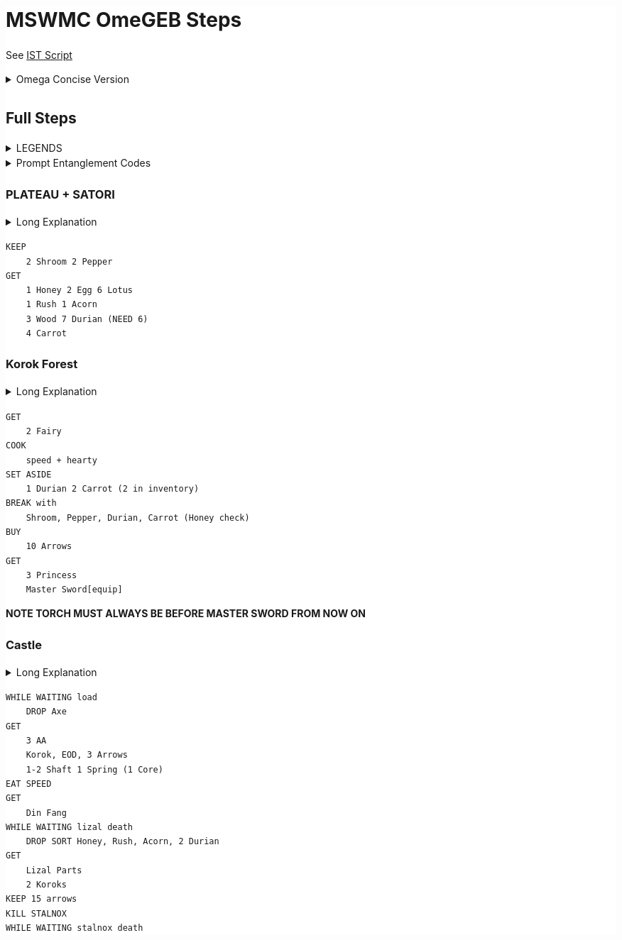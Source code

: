 # MSWMC OmeGEB Steps
See [IST Script](./100.txt)
<details><summary>Omega Concise Version</summary></details>

## Full Steps
<details><summary>LEGENDS</summary></details>
<details><summary>Prompt Entanglement Codes</summary></details>

### PLATEAU + SATORI
<details><summary>Long Explanation</summary></details>

```
KEEP
    2 Shroom 2 Pepper
GET
    1 Honey 2 Egg 6 Lotus
    1 Rush 1 Acorn
    3 Wood 7 Durian (NEED 6)
    4 Carrot
```

### Korok Forest
<details><summary>Long Explanation</summary></details>

```
GET
    2 Fairy
COOK
    speed + hearty
SET ASIDE
    1 Durian 2 Carrot (2 in inventory)
BREAK with
    Shroom, Pepper, Durian, Carrot (Honey check)
BUY
    10 Arrows
GET
    3 Princess
    Master Sword[equip]
```

**NOTE TORCH MUST ALWAYS BE BEFORE MASTER SWORD FROM NOW ON**

### Castle
<details><summary>Long Explanation</summary></details>

```
WHILE WAITING load
    DROP Axe
GET 
    3 AA
    Korok, EOD, 3 Arrows
    1-2 Shaft 1 Spring (1 Core)
EAT SPEED
GET
    Din Fang
WHILE WAITING lizal death
    DROP SORT Honey, Rush, Acorn, 2 Durian
GET
    Lizal Parts
    2 Koroks
KEEP 15 arrows
KILL STALNOX
WHILE WAITING stalnox death
```